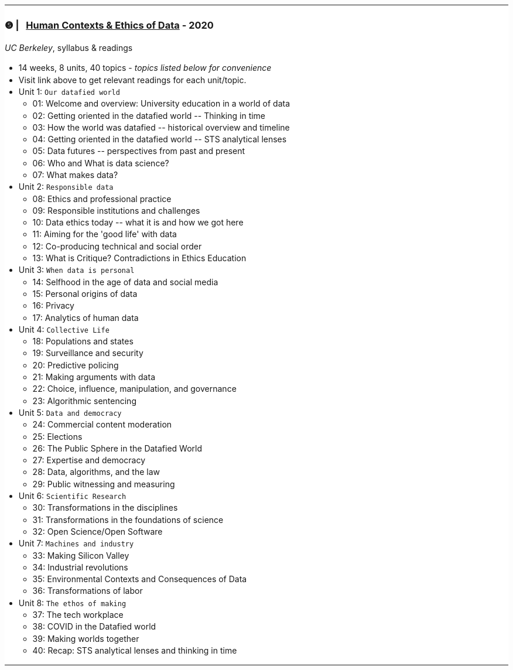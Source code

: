 
---

### ❺ | &nbsp;  [Human Contexts & Ethics of Data](https://docs.google.com/document/d/1aRSkK0FmyaWCIsFq4MCbTrP2yGmP_rTPQ9MJLzdwWnc/edit) - 2020
_UC Berkeley_, syllabus & readings

 * 14 weeks, 8 units, 40 topics - _topics listed below for convenience_
 * Visit link above to get relevant readings for each unit/topic.
 * Unit 1: `Our datafied world`
    - 01: Welcome and overview: University education in a world of data
    - 02: Getting oriented in the datafied world -- Thinking in time 
    - 03: How the world was datafied -- historical overview and timeline
    - 04: Getting oriented in the datafied world -- STS analytical lenses 
    - 05: Data futures -- perspectives from past and present
    - 06: Who and What is data science?
    - 07: What makes data?
 * Unit 2: `Responsible data`
    - 08: Ethics and professional practice
    - 09: Responsible institutions and challenges
    - 10: Data ethics today -- what it is and how we got here
    - 11: Aiming for the 'good life' with data
    - 12: Co-producing technical and social order 
    - 13: What is Critique? Contradictions in Ethics Education
 * Unit 3: `When data is personal`
    - 14: Selfhood in the age of data and social media
    - 15: Personal origins of data
    - 16: Privacy 
    - 17: Analytics of human data
 * Unit 4: `Collective Life`
    - 18: Populations and states 
    - 19: Surveillance and security
    - 20: Predictive policing
    - 21: Making arguments with data
    - 22: Choice, influence, manipulation, and governance
    - 23: Algorithmic sentencing
 * Unit 5: `Data and democracy`
    - 24: Commercial content moderation
    - 25: Elections
    - 26: The Public Sphere in the Datafied World
    - 27: Expertise and democracy
    - 28: Data, algorithms, and the law
    - 29: Public witnessing and measuring
 * Unit 6: `Scientific Research `
    - 30: Transformations in the disciplines
    - 31: Transformations in the foundations of science
    - 32: Open Science/Open Software
 * Unit 7: `Machines and industry`
    - 33: Making Silicon Valley
    - 34: Industrial revolutions
    - 35: Environmental Contexts and Consequences of Data
    - 36: Transformations of labor
 * Unit 8: `The ethos of making`
    - 37: The tech workplace
    - 38: COVID in the Datafied world
    - 39: Making worlds together
    - 40: Recap: STS analytical lenses and thinking in time
---
